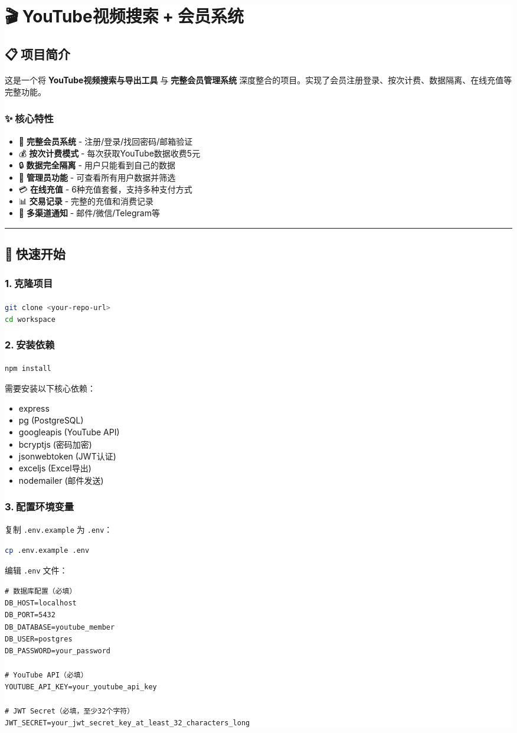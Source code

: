 # 🎬 YouTube视频搜索 + 会员系统

## 📋 项目简介

这是一个将 **YouTube视频搜索与导出工具** 与 **完整会员管理系统** 深度整合的项目。实现了会员注册登录、按次计费、数据隔离、在线充值等完整功能。

### ✨ 核心特性

- 🔐 **完整会员系统** - 注册/登录/找回密码/邮箱验证
- 💰 **按次计费模式** - 每次获取YouTube数据收费5元
- 🔒 **数据完全隔离** - 用户只能看到自己的数据
- 👤 **管理员功能** - 可查看所有用户数据并筛选
- 💳 **在线充值** - 6种充值套餐，支持多种支付方式
- 📊 **交易记录** - 完整的充值和消费记录
- 🔔 **多渠道通知** - 邮件/微信/Telegram等

---

## 🚀 快速开始

### 1. 克隆项目

```bash
git clone <your-repo-url>
cd workspace
```

### 2. 安装依赖

```bash
npm install
```

需要安装以下核心依赖：
- express
- pg (PostgreSQL)
- googleapis (YouTube API)
- bcryptjs (密码加密)
- jsonwebtoken (JWT认证)
- exceljs (Excel导出)
- nodemailer (邮件发送)

### 3. 配置环境变量

复制 `.env.example` 为 `.env`：

```bash
cp .env.example .env
```

编辑 `.env` 文件：

```env
# 数据库配置（必填）
DB_HOST=localhost
DB_PORT=5432
DB_DATABASE=youtube_member
DB_USER=postgres
DB_PASSWORD=your_password

# YouTube API（必填）
YOUTUBE_API_KEY=your_youtube_api_key

# JWT Secret（必填，至少32个字符）
JWT_SECRET=your_jwt_secret_key_at_least_32_characters_long
```